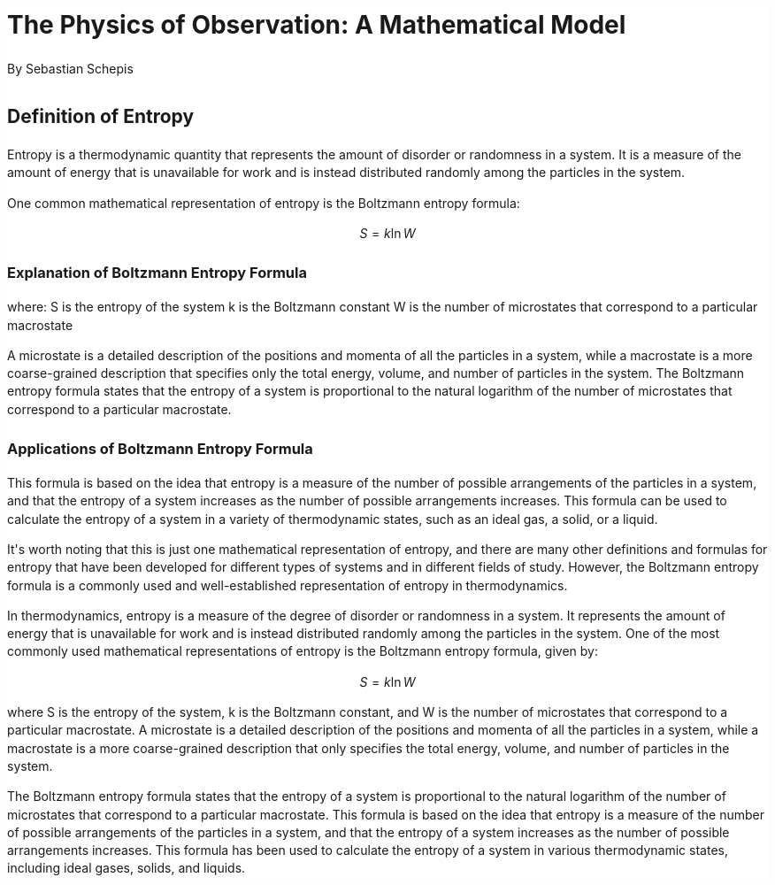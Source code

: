 # The Physics of Observation: A Mathematical Model
By Sebastian Schepis

## Definition of Entropy

Entropy is a thermodynamic quantity that represents the amount of disorder or randomness in a system. It is a measure of the amount of energy that is unavailable for work and is instead distributed randomly among the particles in the system.

One common mathematical representation of entropy is the Boltzmann entropy formula:

$$ S = k \ln W $$

### Explanation of Boltzmann Entropy Formula

where:
S is the entropy of the system
k is the Boltzmann constant
W is the number of microstates that correspond to a particular macrostate

A microstate is a detailed description of the positions and momenta of all the particles in a system, while a macrostate is a more coarse-grained description that specifies only the total energy, volume, and number of particles in the system. The Boltzmann entropy formula states that the entropy of a system is proportional to the natural logarithm of the number of microstates that correspond to a particular macrostate.

### Applications of Boltzmann Entropy Formula

This formula is based on the idea that entropy is a measure of the number of possible arrangements of the particles in a system, and that the entropy of a system increases as the number of possible arrangements increases. This formula can be used to calculate the entropy of a system in a variety of thermodynamic states, such as an ideal gas, a solid, or a liquid.

It's worth noting that this is just one mathematical representation of entropy, and there are many other definitions and formulas for entropy that have been developed for different types of systems and in different fields of study. However, the Boltzmann entropy formula is a commonly used and well-established representation of entropy in thermodynamics.

In thermodynamics, entropy is a measure of the degree of disorder or randomness in a system. It represents the amount of energy that is unavailable for work and is instead distributed randomly among the particles in the system. One of the most commonly used mathematical representations of entropy is the Boltzmann entropy formula, given by:

$$ S = k \ln W $$

where S is the entropy of the system, k is the Boltzmann constant, and W is the number of microstates that correspond to a particular macrostate. A microstate is a detailed description of the positions and momenta of all the particles in a system, while a macrostate is a more coarse-grained description that only specifies the total energy, volume, and number of particles in the system.

The Boltzmann entropy formula states that the entropy of a system is proportional to the natural logarithm of the number of microstates that correspond to a particular macrostate. This formula is based on the idea that entropy is a measure of the number of possible arrangements of the particles in a system, and that the entropy of a system increases as the number of possible arrangements increases. This formula has been used to calculate the entropy of a system in various thermodynamic states, including ideal gases, solids, and liquids.
